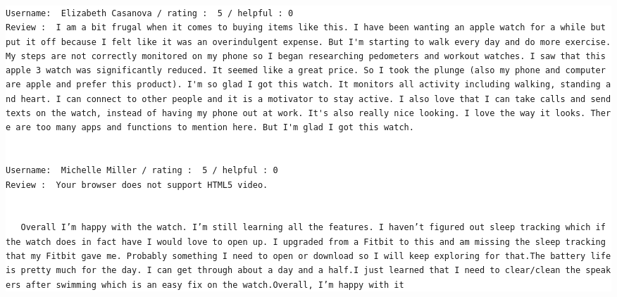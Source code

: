     
    Username:  Elizabeth Casanova / rating :  5 / helpful : 0
    Review :  I am a bit frugal when it comes to buying items like this. I have been wanting an apple watch for a while but put it off because I felt like it was an overindulgent expense. But I'm starting to walk every day and do more exercise. My steps are not correctly monitored on my phone so I began researching pedometers and workout watches. I saw that this apple 3 watch was significantly reduced. It seemed like a great price. So I took the plunge (also my phone and computer are apple and prefer this product). I'm so glad I got this watch. It monitors all activity including walking, standing and heart. I can connect to other people and it is a motivator to stay active. I also love that I can take calls and send texts on the watch, instead of having my phone out at work. It's also really nice looking. I love the way it looks. There are too many apps and functions to mention here. But I'm glad I got this watch.
    
    
    Username:  Michelle Miller / rating :  5 / helpful : 0
    Review :  Your browser does not support HTML5 video.
    
    
       Overall I’m happy with the watch. I’m still learning all the features. I haven’t figured out sleep tracking which if the watch does in fact have I would love to open up. I upgraded from a Fitbit to this and am missing the sleep tracking that my Fitbit gave me. Probably something I need to open or download so I will keep exploring for that.The battery life is pretty much for the day. I can get through about a day and a half.I just learned that I need to clear/clean the speakers after swimming which is an easy fix on the watch.Overall, I’m happy with it
    
    



```python

```
